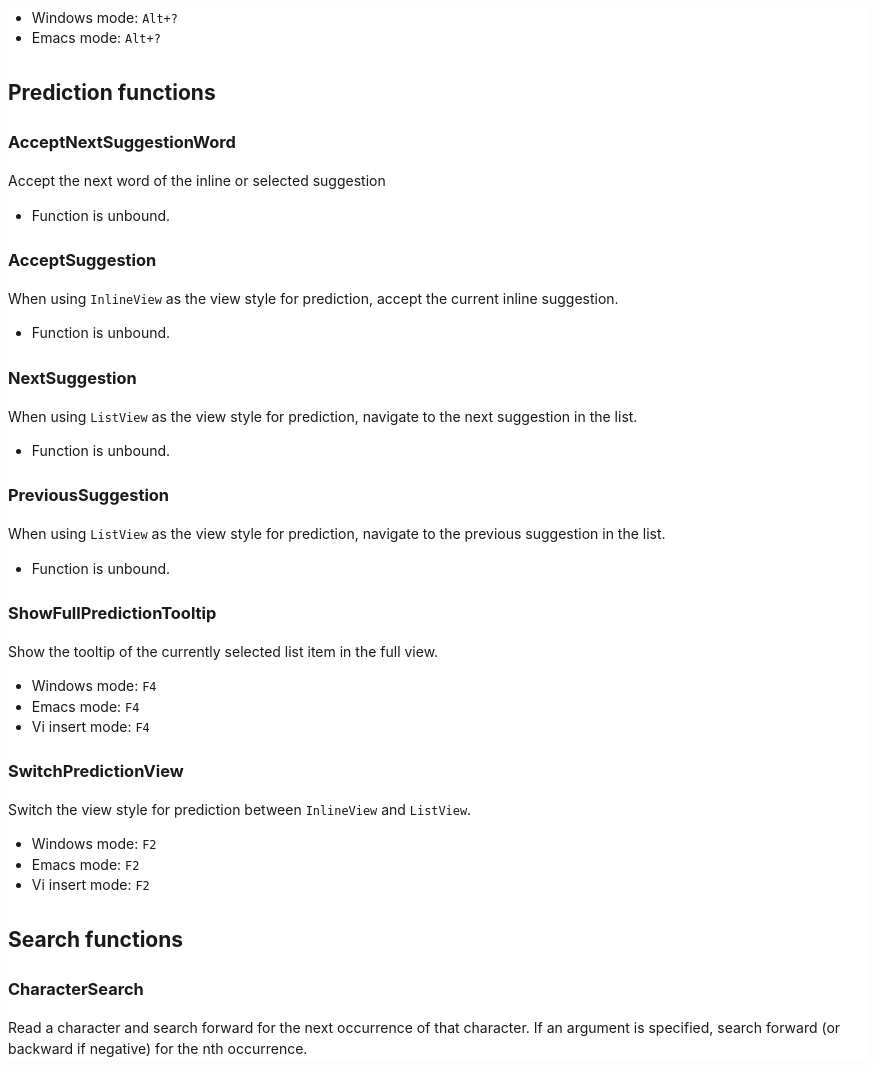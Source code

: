 - Windows mode: `Alt+?`
- Emacs mode: `Alt+?`

## Prediction functions

### AcceptNextSuggestionWord

Accept the next word of the inline or selected suggestion

- Function is unbound.

### AcceptSuggestion

When using `InlineView` as the view style for prediction, accept the current
inline suggestion.

- Function is unbound.

### NextSuggestion

When using `ListView` as the view style for prediction, navigate to the next
suggestion in the list.

- Function is unbound.

### PreviousSuggestion

When using `ListView` as the view style for prediction, navigate to the
previous suggestion in the list.

- Function is unbound.

### ShowFullPredictionTooltip

Show the tooltip of the currently selected list item in the full view.

- Windows mode: `F4`
- Emacs mode: `F4`
- Vi insert mode: `F4`

### SwitchPredictionView

Switch the view style for prediction between `InlineView` and `ListView`.

- Windows mode: `F2`
- Emacs mode: `F2`
- Vi insert mode: `F2`

## Search functions

### CharacterSearch

Read a character and search forward for the next occurrence of that character.
If an argument is specified, search forward (or backward if negative) for the
nth occurrence.
